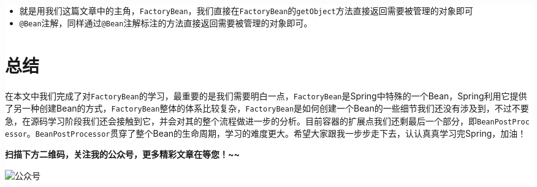 - 就是用我们这篇文章中的主角，`FactoryBean`，我们直接在`FactoryBean`的`getObject`方法直接返回需要被管理的对象即可
- `@Bean`注解，同样通过`@Bean`注解标注的方法直接返回需要被管理的对象即可。

# 总结

在本文中我们完成了对`FactoryBean`的学习，最重要的是我们需要明白一点，`FactoryBean`是Spring中特殊的一个Bean，Spring利用它提供了另一种创建Bean的方式，`FactoryBean`整体的体系比较复杂，`FactoryBean`是如何创建一个Bean的一些细节我们还没有涉及到，不过不要急，在源码学习阶段我们还会接触到它，并会对其的整个流程做进一步的分析。目前容器的扩展点我们还剩最后一个部分，即`BeanPostProcessor`。`BeanPostProcessor`贯穿了整个Bean的生命周期，学习的难度更大。希望大家跟我一步步走下去，认认真真学习完Spring，加油！

**扫描下方二维码，关注我的公众号，更多精彩文章在等您！~~**

![公众号](https://imgconvert.csdnimg.cn/aHR0cHM6Ly9naXRlZS5jb20vd3hfY2MzNDdiZTY5Ni9ibG9nSW1hZ2UvcmF3L21hc3Rlci8lRTUlODUlQUMlRTQlQkMlOTclRTUlOEYlQjcuanBn?x-oss-process=image/format,png)